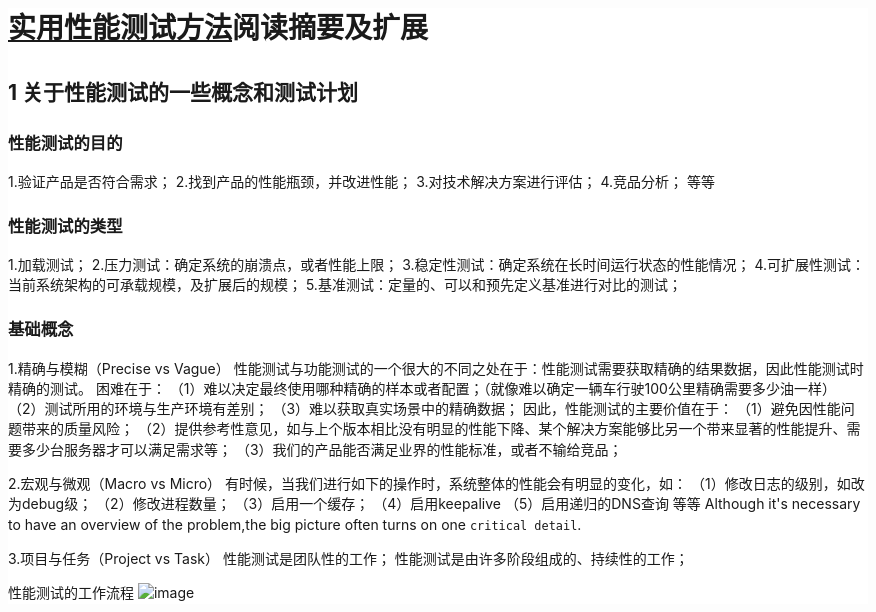# <a HREF="https://github.com/rickyqiu/TrainingMaterials/blob/master/%E5%AE%9E%E7%94%A8%E6%80%A7%E8%83%BD%E6%B5%8B%E8%AF%95%E6%96%B9%E6%B3%95-%E5%AE%8C%E6%95%B4%E7%89%88_rickyqiu.pdf">实用性能测试方法</a>阅读摘要及扩展


## 1 关于性能测试的一些概念和测试计划

### 性能测试的目的
1.验证产品是否符合需求；
2.找到产品的性能瓶颈，并改进性能；
3.对技术解决方案进行评估；
4.竞品分析；
等等

### 性能测试的类型
1.加载测试；
2.压力测试：确定系统的崩溃点，或者性能上限；
3.稳定性测试：确定系统在长时间运行状态的性能情况；
4.可扩展性测试：当前系统架构的可承载规模，及扩展后的规模；
5.基准测试：定量的、可以和预先定义基准进行对比的测试；

### 基础概念
1.精确与模糊（Precise vs Vague）
性能测试与功能测试的一个很大的不同之处在于：性能测试需要获取精确的结果数据，因此性能测试时精确的测试。
困难在于：
（1）难以决定最终使用哪种精确的样本或者配置；（就像难以确定一辆车行驶100公里精确需要多少油一样）
（2）测试所用的环境与生产环境有差别；
（3）难以获取真实场景中的精确数据；
因此，性能测试的主要价值在于：
（1）避免因性能问题带来的质量风险；
（2）提供参考性意见，如与上个版本相比没有明显的性能下降、某个解决方案能够比另一个带来显著的性能提升、需要多少台服务器才可以满足需求等；
（3）我们的产品能否满足业界的性能标准，或者不输给竞品；

2.宏观与微观（Macro vs Micro）
有时候，当我们进行如下的操作时，系统整体的性能会有明显的变化，如：
（1）修改日志的级别，如改为debug级；
（2）修改进程数量；
（3）启用一个缓存；
（4）启用keepalive
（5）启用递归的DNS查询
等等
Although it's necessary to have an overview of the problem,the big picture often turns on one `critical detail`.

3.项目与任务（Project vs Task）
性能测试是团队性的工作；
性能测试是由许多阶段组成的、持续性的工作；

性能测试的工作流程
![image](https://github.com/woojean/woojean.github.io/blob/master/images/test_1.png)
